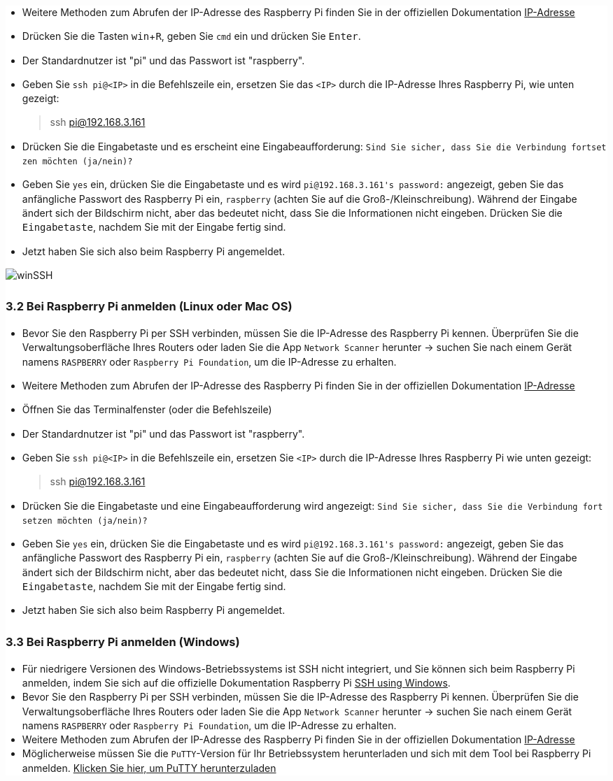 - Weitere Methoden zum Abrufen der IP-Adresse des Raspberry Pi finden Sie in der offiziellen Dokumentation [IP-Adresse](https://www.raspberrypi.org/documentation/remote-access/ip-address.md)

- Drücken Sie die Tasten <kbd>win</kbd>+<kbd>R</kbd>, geben Sie `cmd` ein und drücken Sie <kbd>Enter</kbd>.

- Der Standardnutzer ist "pi" und das Passwort ist "raspberry".

- Geben Sie `ssh pi@<IP>` in die Befehlszeile ein, ersetzen Sie das `<IP>` durch die IP-Adresse Ihres Raspberry Pi, wie unten gezeigt:

    >ssh pi@192.168.3.161

- Drücken Sie die Eingabetaste und es erscheint eine Eingabeaufforderung: `Sind Sie sicher, dass Sie die Verbindung fortsetzen möchten (ja/nein)?`

- Geben Sie `yes` ein, drücken Sie die Eingabetaste und es wird `pi@192.168.3.161's password:` angezeigt, geben Sie das anfängliche Passwort des Raspberry Pi ein, `raspberry` (achten Sie auf die Groß-/Kleinschreibung). Während der Eingabe ändert sich der Bildschirm nicht, aber das bedeutet nicht, dass Sie die Informationen nicht eingeben. Drücken Sie die <kbd>Eingabetaste</kbd>, nachdem Sie mit der Eingabe fertig sind.

- Jetzt haben Sie sich also beim Raspberry Pi angemeldet.

![winSSH](images/winSSH.png)

### 3.2 Bei Raspberry Pi anmelden (Linux oder Mac OS)

- Bevor Sie den Raspberry Pi per SSH verbinden, müssen Sie die IP-Adresse des Raspberry Pi kennen. Überprüfen Sie die Verwaltungsoberfläche Ihres Routers oder laden Sie die App `Network Scanner` herunter -> suchen Sie nach einem Gerät namens `RASPBERRY` oder `Raspberry Pi Foundation`, um die IP-Adresse zu erhalten.

- Weitere Methoden zum Abrufen der IP-Adresse des Raspberry Pi finden Sie in der offiziellen Dokumentation [IP-Adresse](https://www.raspberrypi.org/documentation/remote-access/ip-address.md)

- Öffnen Sie das Terminalfenster (oder die Befehlszeile)

- Der Standardnutzer ist "pi" und das Passwort ist "raspberry".

- Geben Sie `ssh pi@<IP>` in die Befehlszeile ein, ersetzen Sie `<IP>` durch die IP-Adresse Ihres Raspberry Pi wie unten gezeigt:

    >ssh pi@192.168.3.161

- Drücken Sie die Eingabetaste und eine Eingabeaufforderung wird angezeigt: `Sind Sie sicher, dass Sie die Verbindung fortsetzen möchten (ja/nein)?`

- Geben Sie `yes` ein, drücken Sie die Eingabetaste und es wird `pi@192.168.3.161's password:` angezeigt, geben Sie das anfängliche Passwort des Raspberry Pi ein, `raspberry` (achten Sie auf die Groß-/Kleinschreibung). Während der Eingabe ändert sich der Bildschirm nicht, aber das bedeutet nicht, dass Sie die Informationen nicht eingeben. Drücken Sie die <kbd>Eingabetaste</kbd>, nachdem Sie mit der Eingabe fertig sind.

- Jetzt haben Sie sich also beim Raspberry Pi angemeldet.

### 3.3 Bei Raspberry Pi anmelden (Windows)
- Für niedrigere Versionen des Windows-Betriebssystems ist SSH nicht integriert, und Sie können sich beim Raspberry Pi anmelden, indem Sie sich auf die offizielle Dokumentation Raspberry Pi [SSH using Windows](https://www.raspberrypi.org/documentation/remote-access/ssh/windows.md).
- Bevor Sie den Raspberry Pi per SSH verbinden, müssen Sie die IP-Adresse des Raspberry Pi kennen. Überprüfen Sie die Verwaltungsoberfläche Ihres Routers oder laden Sie die App `Network Scanner` herunter -> suchen Sie nach einem Gerät namens `RASPBERRY` oder `Raspberry Pi Foundation`, um die IP-Adresse zu erhalten.
- Weitere Methoden zum Abrufen der IP-Adresse des Raspberry Pi finden Sie in der offiziellen Dokumentation [IP-Adresse](https://www.raspberrypi.org/documentation/remote-access/ip-address.md)
- Möglicherweise müssen Sie die `PuTTY`-Version für Ihr Betriebssystem herunterladen und sich mit dem Tool bei Raspberry Pi anmelden. [Klicken Sie hier, um PuTTY herunterzuladen](https://www.chiark.greenend.org.uk/~sgtatham/putty/latest.html)